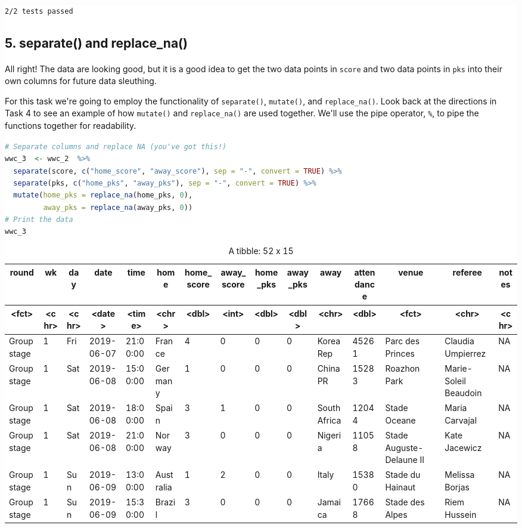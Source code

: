 




    2/2 tests passed


## 5. separate() and replace_na()
<p>All right! The data are looking good, but it is a good idea to get the two data points in <code>score</code> and two data points in <code>pks</code> into their own columns for future data sleuthing.</p>
<p>For this task we're going to employ the functionality of <code>separate()</code>, <code>mutate()</code>, and <code>replace_na()</code>. Look back at the directions in Task 4 to see an example of how <code>mutate()</code> and <code>replace_na()</code> are used together. We'll use the pipe operator, <code>%</code>, to pipe the functions together for readability. </p>


```R
# Separate columns and replace NA (you've got this!)
wwc_3  <- wwc_2  %>% 
  separate(score, c("home_score", "away_score"), sep = "-", convert = TRUE) %>%
  separate(pks, c("home_pks", "away_pks"), sep = "-", convert = TRUE) %>%
  mutate(home_pks = replace_na(home_pks, 0), 
         away_pks = replace_na(away_pks, 0))
# Print the data
wwc_3
```


<table>
<caption>A tibble: 52 x 15</caption>
<thead>
	<tr><th scope=col>round</th><th scope=col>wk</th><th scope=col>day</th><th scope=col>date</th><th scope=col>time</th><th scope=col>home</th><th scope=col>home_score</th><th scope=col>away_score</th><th scope=col>home_pks</th><th scope=col>away_pks</th><th scope=col>away</th><th scope=col>attendance</th><th scope=col>venue</th><th scope=col>referee</th><th scope=col>notes</th></tr>
	<tr><th scope=col>&lt;fct&gt;</th><th scope=col>&lt;chr&gt;</th><th scope=col>&lt;chr&gt;</th><th scope=col>&lt;date&gt;</th><th scope=col>&lt;time&gt;</th><th scope=col>&lt;chr&gt;</th><th scope=col>&lt;dbl&gt;</th><th scope=col>&lt;int&gt;</th><th scope=col>&lt;dbl&gt;</th><th scope=col>&lt;dbl&gt;</th><th scope=col>&lt;chr&gt;</th><th scope=col>&lt;dbl&gt;</th><th scope=col>&lt;fct&gt;</th><th scope=col>&lt;chr&gt;</th><th scope=col>&lt;chr&gt;</th></tr>
</thead>
<tbody>
	<tr><td>Group stage    </td><td>1   </td><td>Fri</td><td>2019-06-07</td><td>21:00:00</td><td>France      </td><td> 4</td><td>0</td><td>0</td><td>0</td><td>Korea Rep   </td><td> 45261</td><td>Parc des Princes        </td><td>Claudia Umpierrez     </td><td>NA                                              </td></tr>
	<tr><td>Group stage    </td><td>1   </td><td>Sat</td><td>2019-06-08</td><td>15:00:00</td><td>Germany     </td><td> 1</td><td>0</td><td>0</td><td>0</td><td>China PR    </td><td> 15283</td><td>Roazhon Park            </td><td>Marie-Soleil Beaudoin </td><td>NA                                              </td></tr>
	<tr><td>Group stage    </td><td>1   </td><td>Sat</td><td>2019-06-08</td><td>18:00:00</td><td>Spain       </td><td> 3</td><td>1</td><td>0</td><td>0</td><td>South Africa</td><td> 12044</td><td>Stade Oceane            </td><td>Maria Carvajal        </td><td>NA                                              </td></tr>
	<tr><td>Group stage    </td><td>1   </td><td>Sat</td><td>2019-06-08</td><td>21:00:00</td><td>Norway      </td><td> 3</td><td>0</td><td>0</td><td>0</td><td>Nigeria     </td><td> 11058</td><td>Stade Auguste-Delaune II</td><td>Kate Jacewicz         </td><td>NA                                              </td></tr>
	<tr><td>Group stage    </td><td>1   </td><td>Sun</td><td>2019-06-09</td><td>13:00:00</td><td>Australia   </td><td> 1</td><td>2</td><td>0</td><td>0</td><td>Italy       </td><td> 15380</td><td>Stade du Hainaut        </td><td>Melissa Borjas        </td><td>NA                                              </td></tr>
	<tr><td>Group stage    </td><td>1   </td><td>Sun</td><td>2019-06-09</td><td>15:30:00</td><td>Brazil      </td><td> 3</td><td>0</td><td>0</td><td>0</td><td>Jamaica     </td><td> 17668</td><td>Stade des Alpes         </td><td>Riem Hussein          </td><td>NA                                              </td></tr>